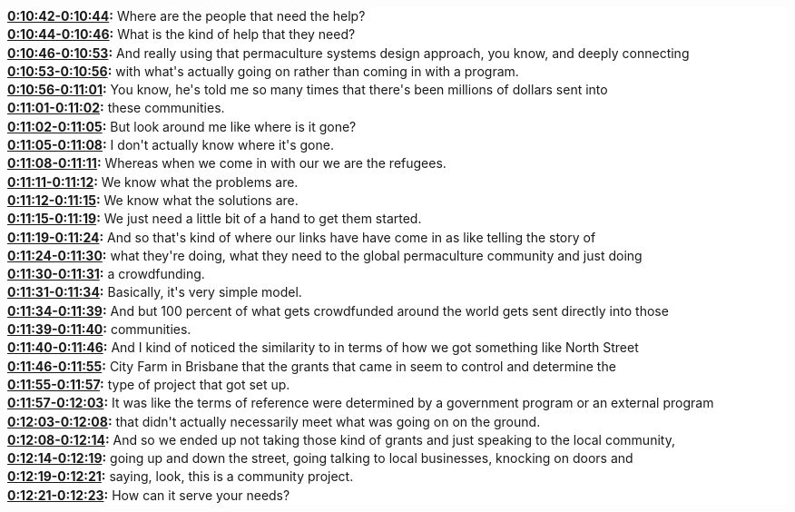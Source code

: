 **[0:10:42-0:10:44](https://regenerativeskills.com/morag-gamble-on-hope-for-regeneration-in-refugee-communities/#t=0:10:42):**  Where are the people that need the help?  
**[0:10:44-0:10:46](https://regenerativeskills.com/morag-gamble-on-hope-for-regeneration-in-refugee-communities/#t=0:10:44):**  What is the kind of help that they need?  
**[0:10:46-0:10:53](https://regenerativeskills.com/morag-gamble-on-hope-for-regeneration-in-refugee-communities/#t=0:10:46):**  And really using that permaculture systems design approach, you know, and deeply connecting  
**[0:10:53-0:10:56](https://regenerativeskills.com/morag-gamble-on-hope-for-regeneration-in-refugee-communities/#t=0:10:53):**  with what's actually going on rather than coming in with a program.  
**[0:10:56-0:11:01](https://regenerativeskills.com/morag-gamble-on-hope-for-regeneration-in-refugee-communities/#t=0:10:56):**  You know, he's told me so many times that there's been millions of dollars sent into  
**[0:11:01-0:11:02](https://regenerativeskills.com/morag-gamble-on-hope-for-regeneration-in-refugee-communities/#t=0:11:01):**  these communities.  
**[0:11:02-0:11:05](https://regenerativeskills.com/morag-gamble-on-hope-for-regeneration-in-refugee-communities/#t=0:11:02):**  But look around me like where is it gone?  
**[0:11:05-0:11:08](https://regenerativeskills.com/morag-gamble-on-hope-for-regeneration-in-refugee-communities/#t=0:11:05):**  I don't actually know where it's gone.  
**[0:11:08-0:11:11](https://regenerativeskills.com/morag-gamble-on-hope-for-regeneration-in-refugee-communities/#t=0:11:08):**  Whereas when we come in with our we are the refugees.  
**[0:11:11-0:11:12](https://regenerativeskills.com/morag-gamble-on-hope-for-regeneration-in-refugee-communities/#t=0:11:11):**  We know what the problems are.  
**[0:11:12-0:11:15](https://regenerativeskills.com/morag-gamble-on-hope-for-regeneration-in-refugee-communities/#t=0:11:12):**  We know what the solutions are.  
**[0:11:15-0:11:19](https://regenerativeskills.com/morag-gamble-on-hope-for-regeneration-in-refugee-communities/#t=0:11:15):**  We just need a little bit of a hand to get them started.  
**[0:11:19-0:11:24](https://regenerativeskills.com/morag-gamble-on-hope-for-regeneration-in-refugee-communities/#t=0:11:19):**  And so that's kind of where our links have have come in as like telling the story of  
**[0:11:24-0:11:30](https://regenerativeskills.com/morag-gamble-on-hope-for-regeneration-in-refugee-communities/#t=0:11:24):**  what they're doing, what they need to the global permaculture community and just doing  
**[0:11:30-0:11:31](https://regenerativeskills.com/morag-gamble-on-hope-for-regeneration-in-refugee-communities/#t=0:11:30):**  a crowdfunding.  
**[0:11:31-0:11:34](https://regenerativeskills.com/morag-gamble-on-hope-for-regeneration-in-refugee-communities/#t=0:11:31):**  Basically, it's very simple model.  
**[0:11:34-0:11:39](https://regenerativeskills.com/morag-gamble-on-hope-for-regeneration-in-refugee-communities/#t=0:11:34):**  And but 100 percent of what gets crowdfunded around the world gets sent directly into those  
**[0:11:39-0:11:40](https://regenerativeskills.com/morag-gamble-on-hope-for-regeneration-in-refugee-communities/#t=0:11:39):**  communities.  
**[0:11:40-0:11:46](https://regenerativeskills.com/morag-gamble-on-hope-for-regeneration-in-refugee-communities/#t=0:11:40):**  And I kind of noticed the similarity to in terms of how we got something like North Street  
**[0:11:46-0:11:55](https://regenerativeskills.com/morag-gamble-on-hope-for-regeneration-in-refugee-communities/#t=0:11:46):**  City Farm in Brisbane that the grants that came in seem to control and determine the  
**[0:11:55-0:11:57](https://regenerativeskills.com/morag-gamble-on-hope-for-regeneration-in-refugee-communities/#t=0:11:55):**  type of project that got set up.  
**[0:11:57-0:12:03](https://regenerativeskills.com/morag-gamble-on-hope-for-regeneration-in-refugee-communities/#t=0:11:57):**  It was like the terms of reference were determined by a government program or an external program  
**[0:12:03-0:12:08](https://regenerativeskills.com/morag-gamble-on-hope-for-regeneration-in-refugee-communities/#t=0:12:03):**  that didn't actually necessarily meet what was going on on the ground.  
**[0:12:08-0:12:14](https://regenerativeskills.com/morag-gamble-on-hope-for-regeneration-in-refugee-communities/#t=0:12:08):**  And so we ended up not taking those kind of grants and just speaking to the local community,  
**[0:12:14-0:12:19](https://regenerativeskills.com/morag-gamble-on-hope-for-regeneration-in-refugee-communities/#t=0:12:14):**  going up and down the street, going talking to local businesses, knocking on doors and  
**[0:12:19-0:12:21](https://regenerativeskills.com/morag-gamble-on-hope-for-regeneration-in-refugee-communities/#t=0:12:19):**  saying, look, this is a community project.  
**[0:12:21-0:12:23](https://regenerativeskills.com/morag-gamble-on-hope-for-regeneration-in-refugee-communities/#t=0:12:21):**  How can it serve your needs?  